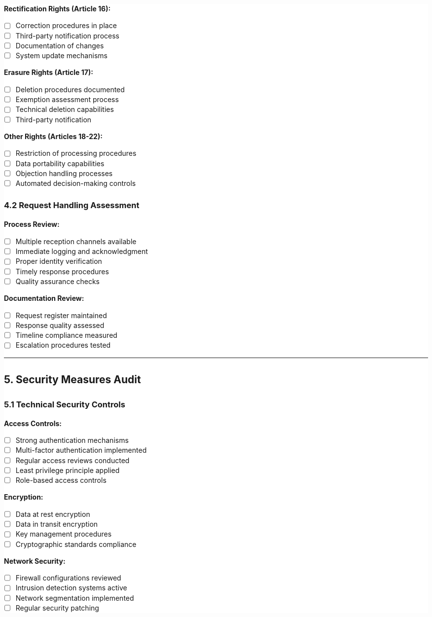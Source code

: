 **Rectification Rights (Article 16):**
- [ ] Correction procedures in place
- [ ] Third-party notification process
- [ ] Documentation of changes
- [ ] System update mechanisms

**Erasure Rights (Article 17):**
- [ ] Deletion procedures documented
- [ ] Exemption assessment process
- [ ] Technical deletion capabilities
- [ ] Third-party notification

**Other Rights (Articles 18-22):**
- [ ] Restriction of processing procedures
- [ ] Data portability capabilities
- [ ] Objection handling processes
- [ ] Automated decision-making controls

### 4.2 Request Handling Assessment

**Process Review:**
- [ ] Multiple reception channels available
- [ ] Immediate logging and acknowledgment
- [ ] Proper identity verification
- [ ] Timely response procedures
- [ ] Quality assurance checks

**Documentation Review:**
- [ ] Request register maintained
- [ ] Response quality assessed
- [ ] Timeline compliance measured
- [ ] Escalation procedures tested

---

## 5. Security Measures Audit

### 5.1 Technical Security Controls

**Access Controls:**
- [ ] Strong authentication mechanisms
- [ ] Multi-factor authentication implemented
- [ ] Regular access reviews conducted
- [ ] Least privilege principle applied
- [ ] Role-based access controls

**Encryption:**
- [ ] Data at rest encryption
- [ ] Data in transit encryption
- [ ] Key management procedures
- [ ] Cryptographic standards compliance

**Network Security:**
- [ ] Firewall configurations reviewed
- [ ] Intrusion detection systems active
- [ ] Network segmentation implemented
- [ ] Regular security patching
